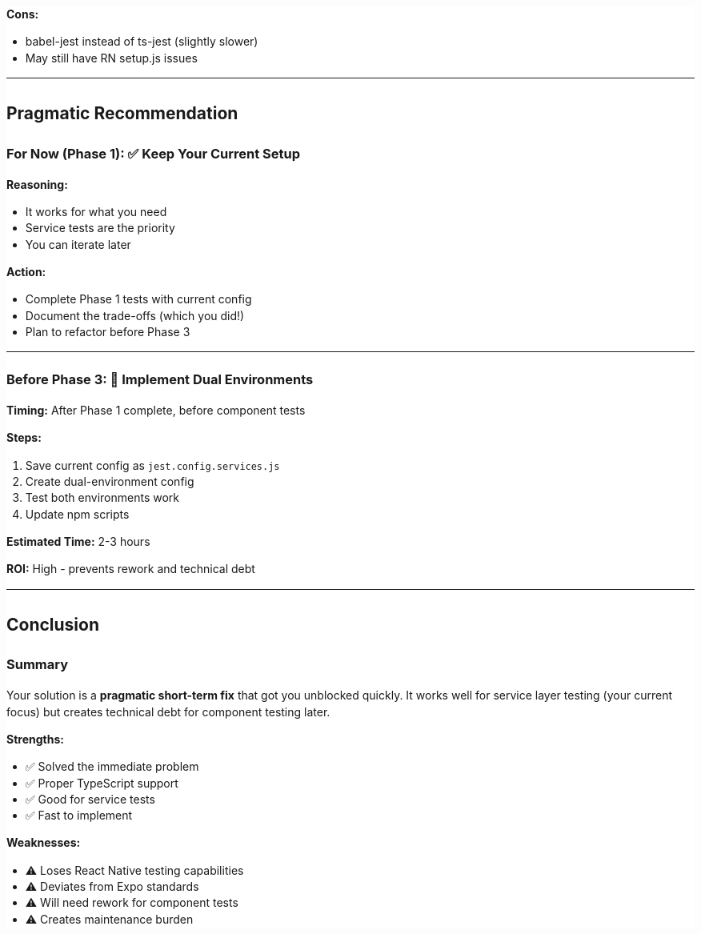 **Cons:**
- babel-jest instead of ts-jest (slightly slower)
- May still have RN setup.js issues

---

## Pragmatic Recommendation

### For Now (Phase 1): ✅ Keep Your Current Setup

**Reasoning:**
- It works for what you need
- Service tests are the priority
- You can iterate later

**Action:**
- Complete Phase 1 tests with current config
- Document the trade-offs (which you did!)
- Plan to refactor before Phase 3

---

### Before Phase 3: 🔄 Implement Dual Environments

**Timing:** After Phase 1 complete, before component tests

**Steps:**
1. Save current config as `jest.config.services.js`
2. Create dual-environment config
3. Test both environments work
4. Update npm scripts

**Estimated Time:** 2-3 hours

**ROI:** High - prevents rework and technical debt

---

## Conclusion

### Summary

Your solution is a **pragmatic short-term fix** that got you unblocked quickly. It works well for service layer testing (your current focus) but creates technical debt for component testing later.

**Strengths:**
- ✅ Solved the immediate problem
- ✅ Proper TypeScript support
- ✅ Good for service tests
- ✅ Fast to implement

**Weaknesses:**
- ⚠️ Loses React Native testing capabilities
- ⚠️ Deviates from Expo standards
- ⚠️ Will need rework for component tests
- ⚠️ Creates maintenance burden
